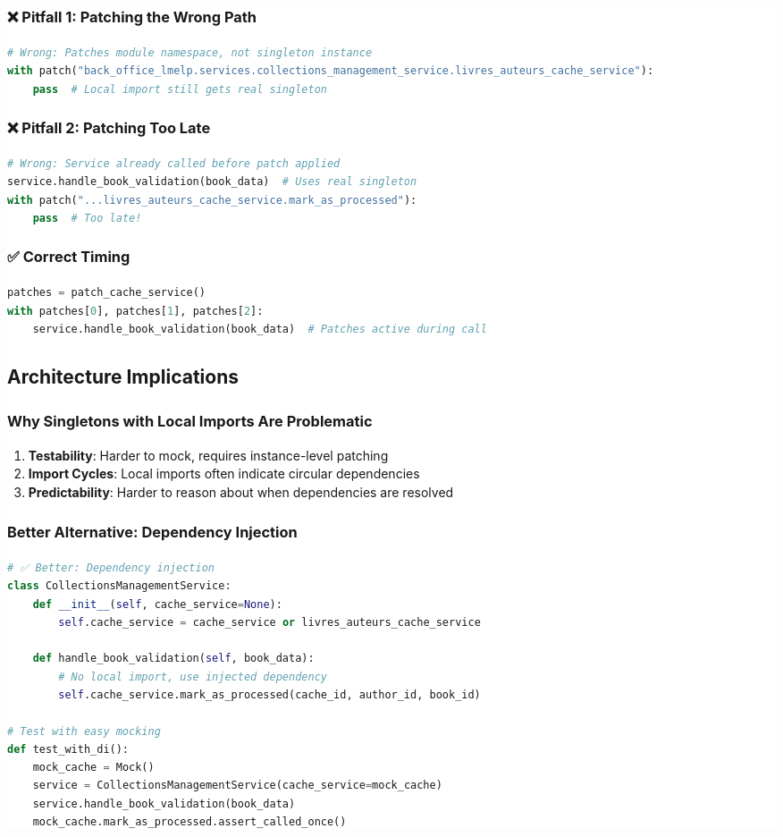 ### ❌ Pitfall 1: Patching the Wrong Path

```python
# Wrong: Patches module namespace, not singleton instance
with patch("back_office_lmelp.services.collections_management_service.livres_auteurs_cache_service"):
    pass  # Local import still gets real singleton
```

### ❌ Pitfall 2: Patching Too Late

```python
# Wrong: Service already called before patch applied
service.handle_book_validation(book_data)  # Uses real singleton
with patch("...livres_auteurs_cache_service.mark_as_processed"):
    pass  # Too late!
```

### ✅ Correct Timing

```python
patches = patch_cache_service()
with patches[0], patches[1], patches[2]:
    service.handle_book_validation(book_data)  # Patches active during call
```

## Architecture Implications

### Why Singletons with Local Imports Are Problematic

1. **Testability**: Harder to mock, requires instance-level patching
2. **Import Cycles**: Local imports often indicate circular dependencies
3. **Predictability**: Harder to reason about when dependencies are resolved

### Better Alternative: Dependency Injection

```python
# ✅ Better: Dependency injection
class CollectionsManagementService:
    def __init__(self, cache_service=None):
        self.cache_service = cache_service or livres_auteurs_cache_service

    def handle_book_validation(self, book_data):
        # No local import, use injected dependency
        self.cache_service.mark_as_processed(cache_id, author_id, book_id)

# Test with easy mocking
def test_with_di():
    mock_cache = Mock()
    service = CollectionsManagementService(cache_service=mock_cache)
    service.handle_book_validation(book_data)
    mock_cache.mark_as_processed.assert_called_once()
```
